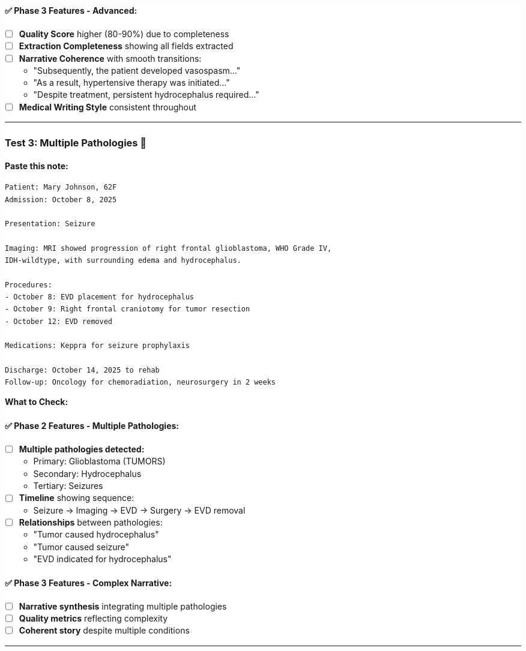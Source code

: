 #### ✅ **Phase 3 Features - Advanced:**
- [ ] **Quality Score** higher (80-90%) due to completeness
- [ ] **Extraction Completeness** showing all fields extracted
- [ ] **Narrative Coherence** with smooth transitions:
  - "Subsequently, the patient developed vasospasm..."
  - "As a result, hypertensive therapy was initiated..."
  - "Despite treatment, persistent hydrocephalus required..."
- [ ] **Medical Writing Style** consistent throughout

---

### **Test 3: Multiple Pathologies** 🧠

**Paste this note:**
```
Patient: Mary Johnson, 62F
Admission: October 8, 2025

Presentation: Seizure

Imaging: MRI showed progression of right frontal glioblastoma, WHO Grade IV, 
IDH-wildtype, with surrounding edema and hydrocephalus.

Procedures:
- October 8: EVD placement for hydrocephalus
- October 9: Right frontal craniotomy for tumor resection
- October 12: EVD removed

Medications: Keppra for seizure prophylaxis

Discharge: October 14, 2025 to rehab
Follow-up: Oncology for chemoradiation, neurosurgery in 2 weeks
```

**What to Check:**

#### ✅ **Phase 2 Features - Multiple Pathologies:**
- [ ] **Multiple pathologies detected:**
  - Primary: Glioblastoma (TUMORS)
  - Secondary: Hydrocephalus
  - Tertiary: Seizures
- [ ] **Timeline** showing sequence:
  - Seizure → Imaging → EVD → Surgery → EVD removal
- [ ] **Relationships** between pathologies:
  - "Tumor caused hydrocephalus"
  - "Tumor caused seizure"
  - "EVD indicated for hydrocephalus"

#### ✅ **Phase 3 Features - Complex Narrative:**
- [ ] **Narrative synthesis** integrating multiple pathologies
- [ ] **Quality metrics** reflecting complexity
- [ ] **Coherent story** despite multiple conditions

---